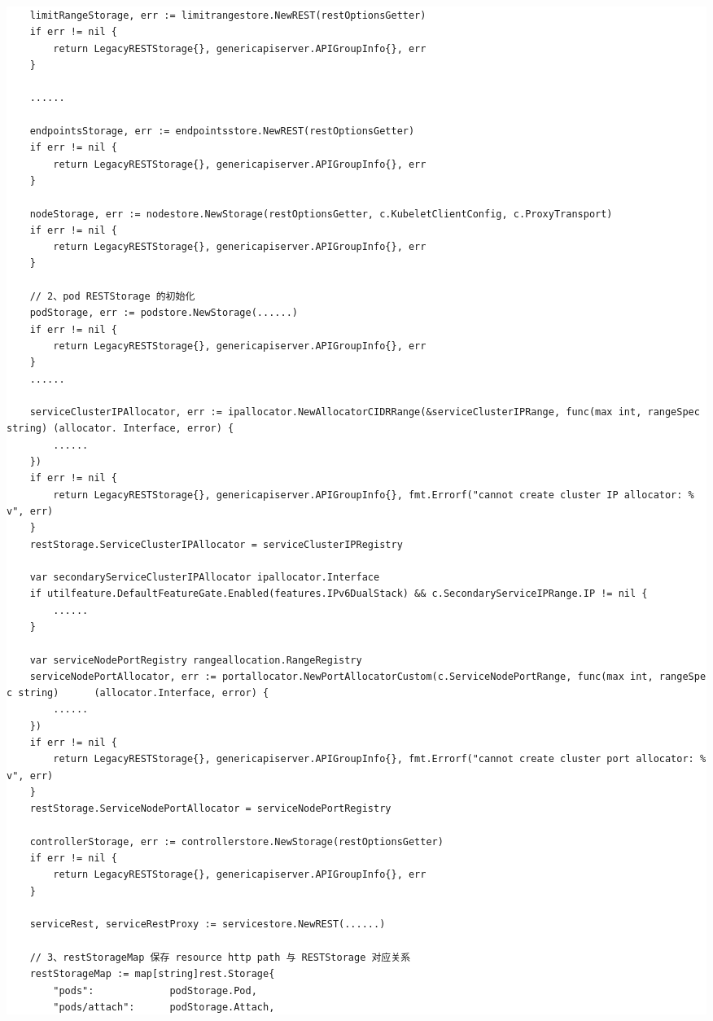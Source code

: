 ```
    limitRangeStorage, err := limitrangestore.NewREST(restOptionsGetter)
    if err != nil {
        return LegacyRESTStorage{}, genericapiserver.APIGroupInfo{}, err
    }

    ......

    endpointsStorage, err := endpointsstore.NewREST(restOptionsGetter)
    if err != nil {
        return LegacyRESTStorage{}, genericapiserver.APIGroupInfo{}, err
    }

    nodeStorage, err := nodestore.NewStorage(restOptionsGetter, c.KubeletClientConfig, c.ProxyTransport)
    if err != nil {
        return LegacyRESTStorage{}, genericapiserver.APIGroupInfo{}, err
    }

    // 2、pod RESTStorage 的初始化
    podStorage, err := podstore.NewStorage(......)
    if err != nil {
        return LegacyRESTStorage{}, genericapiserver.APIGroupInfo{}, err
    }
    ......
		
    serviceClusterIPAllocator, err := ipallocator.NewAllocatorCIDRRange(&serviceClusterIPRange, func(max int, rangeSpec string) (allocator. Interface, error) {
        ......
    })
    if err != nil {
        return LegacyRESTStorage{}, genericapiserver.APIGroupInfo{}, fmt.Errorf("cannot create cluster IP allocator: %v", err)
    }
    restStorage.ServiceClusterIPAllocator = serviceClusterIPRegistry

    var secondaryServiceClusterIPAllocator ipallocator.Interface
    if utilfeature.DefaultFeatureGate.Enabled(features.IPv6DualStack) && c.SecondaryServiceIPRange.IP != nil {
        ......
    }

    var serviceNodePortRegistry rangeallocation.RangeRegistry
    serviceNodePortAllocator, err := portallocator.NewPortAllocatorCustom(c.ServiceNodePortRange, func(max int, rangeSpec string)      (allocator.Interface, error) {
        ......
    })
    if err != nil {
        return LegacyRESTStorage{}, genericapiserver.APIGroupInfo{}, fmt.Errorf("cannot create cluster port allocator: %v", err)
    }
    restStorage.ServiceNodePortAllocator = serviceNodePortRegistry

    controllerStorage, err := controllerstore.NewStorage(restOptionsGetter)
    if err != nil {
        return LegacyRESTStorage{}, genericapiserver.APIGroupInfo{}, err
    }
    
    serviceRest, serviceRestProxy := servicestore.NewREST(......)
    
    // 3、restStorageMap 保存 resource http path 与 RESTStorage 对应关系
    restStorageMap := map[string]rest.Storage{
        "pods":             podStorage.Pod,
        "pods/attach":      podStorage.Attach,
```